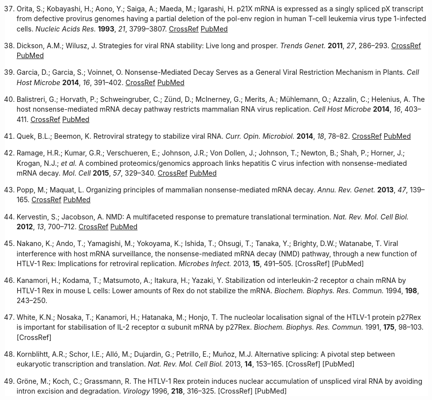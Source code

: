 37. Orita, S.; Kobayashi, H.; Aono, Y.; Saiga, A.; Maeda, M.; Igarashi, H. p21X mRNA is expressed as a singly spliced pX transcript from defective provirus genomes having a partial deletion of the pol-env region in human T-cell leukemia virus type 1-infected cells. *Nucleic Acids Res.* **1993**, *21*, 3799–3807. [CrossRef](https://doi.org/10.1093/nar/21.15.3799) [PubMed](https://pubmed.ncbi.nlm.nih.gov/8395080)

38. Dickson, A.M.; Wilusz, J. Strategies for viral RNA stability: Live long and prosper. *Trends Genet.* **2011**, *27*, 286–293. [CrossRef](https://doi.org/10.1016/j.tig.2011.04.003) [PubMed](https://pubmed.ncbi.nlm.nih.gov/21601986)

39. Garcia, D.; Garcia, S.; Voinnet, O. Nonsense-Mediated Decay Serves as a General Viral Restriction Mechanism in Plants. *Cell Host Microbe* **2014**, *16*, 391–402. [CrossRef](https://doi.org/10.1016/j.chom.2014.08.008) [PubMed](https://pubmed.ncbi.nlm.nih.gov/25215259)

40. Balistreri, G.; Horvath, P.; Schweingruber, C.; Zünd, D.; McInerney, G.; Merits, A.; Mühlemann, O.; Azzalin, C.; Helenius, A. The host nonsense-mediated mRNA decay pathway restricts mammalian RNA virus replication. *Cell Host Microbe* **2014**, *16*, 403–411. [CrossRef](https://doi.org/10.1016/j.chom.2014.08.009) [PubMed](https://pubmed.ncbi.nlm.nih.gov/25215260)

41. Quek, B.L.; Beemon, K. Retroviral strategy to stabilize viral RNA. *Curr. Opin. Microbiol.* **2014**, *18*, 78–82. [CrossRef](https://doi.org/10.1016/j.mib.2014.02.004) [PubMed](https://pubmed.ncbi.nlm.nih.gov/24613350)

42. Ramage, H.R.; Kumar, G.R.; Verschueren, E.; Johnson, J.R.; Von Dollen, J.; Johnson, T.; Newton, B.; Shah, P.; Horner, J.; Krogan, N.J.; *et al.* A combined proteomics/genomics approach links hepatitis C virus infection with nonsense-mediated mRNA decay. *Mol. Cell* **2015**, *57*, 329–340. [CrossRef](https://doi.org/10.1016/j.molcel.2014.11.022) [PubMed](https://pubmed.ncbi.nlm.nih.gov/25557588)

43. Popp, M.; Maquat, L. Organizing principles of mammalian nonsense-mediated mRNA decay. *Annu. Rev. Genet.* **2013**, *47*, 139–165. [CrossRef](https://doi.org/10.1146/annurev-genet-111212-133451) [PubMed](https://pubmed.ncbi.nlm.nih.gov/24279969)

44. Kervestin, S.; Jacobson, A. NMD: A multifaceted response to premature translational termination. *Nat. Rev. Mol. Cell Biol.* **2012**, *13*, 700–712. [CrossRef](https://doi.org/10.1038/nrm3427) [PubMed](https://pubmed.ncbi.nlm.nih.gov/22863805)

45. Nakano, K.; Ando, T.; Yamagishi, M.; Yokoyama, K.; Ishida, T.; Ohsugi, T.; Tanaka, Y.; Brighty, D.W.; Watanabe, T. Viral interference with host mRNA surveillance, the nonsense-mediated mRNA decay (NMD) pathway, through a new function of HTLV-1 Rex: Implications for retroviral replication. *Microbes Infect.* 2013, **15**, 491–505. [CrossRef] [PubMed]

46. Kanamori, H.; Kodama, T.; Matsumoto, A.; Itakura, H.; Yazaki, Y. Stabilization od interleukin-2 receptor α chain mRNA by HTLV-1 Rex in mouse L cells: Lower amounts of Rex do not stabilize the mRNA. *Biochem. Biophys. Res. Commun.* 1994, **198**, 243–250.

47. White, K.N.; Nosaka, T.; Kanamori, H.; Hatanaka, M.; Honjo, T. The nucleolar localisation signal of the HTLV-1 protein p27Rex is important for stabilisation of IL-2 receptor α subunit mRNA by p27Rex. *Biochem. Biophys. Res. Commun.* 1991, **175**, 98–103. [CrossRef]

48. Kornblihtt, A.R.; Schor, I.E.; Alló, M.; Dujardin, G.; Petrillo, E.; Muñoz, M.J. Alternative splicing: A pivotal step between eukaryotic transcription and translation. *Nat. Rev. Mol. Cell Biol.* 2013, **14**, 153–165. [CrossRef] [PubMed]

49. Gröne, M.; Koch, C.; Grassmann, R. The HTLV-1 Rex protein induces nuclear accumulation of unspliced viral RNA by avoiding intron excision and degradation. *Virology* 1996, **218**, 316–325. [CrossRef] [PubMed]
